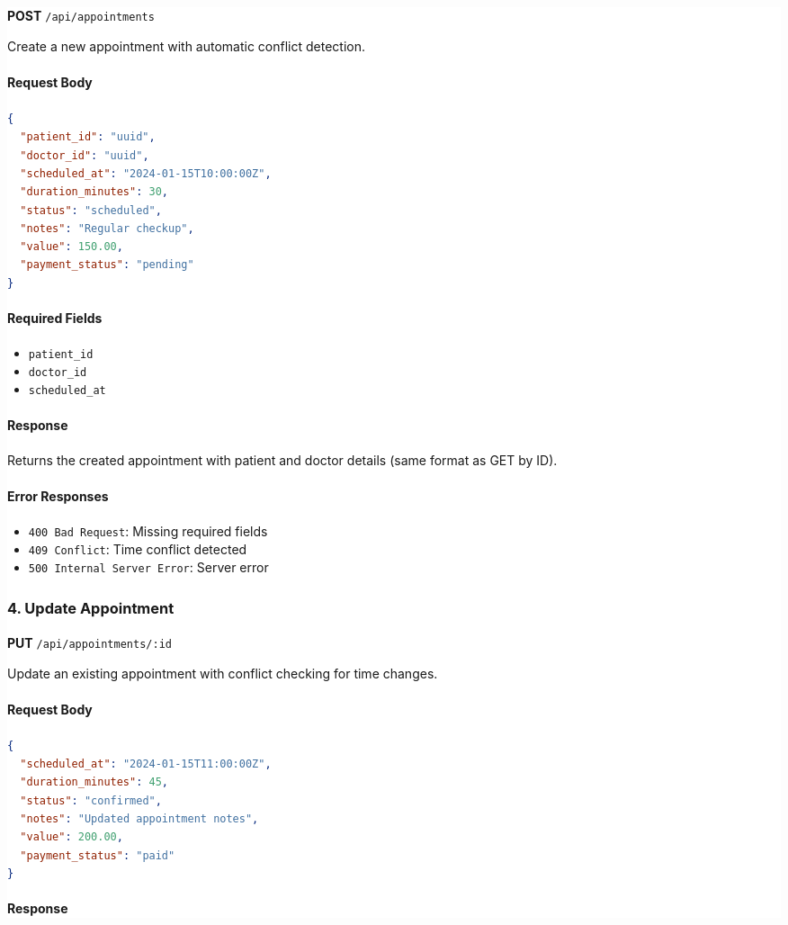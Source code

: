 **POST** `/api/appointments`

Create a new appointment with automatic conflict detection.

#### Request Body

```json
{
  "patient_id": "uuid",
  "doctor_id": "uuid",
  "scheduled_at": "2024-01-15T10:00:00Z",
  "duration_minutes": 30,
  "status": "scheduled",
  "notes": "Regular checkup",
  "value": 150.00,
  "payment_status": "pending"
}
```

#### Required Fields

- `patient_id`
- `doctor_id`
- `scheduled_at`

#### Response

Returns the created appointment with patient and doctor details (same format as GET by ID).

#### Error Responses

- `400 Bad Request`: Missing required fields
- `409 Conflict`: Time conflict detected
- `500 Internal Server Error`: Server error

### 4. Update Appointment

**PUT** `/api/appointments/:id`

Update an existing appointment with conflict checking for time changes.

#### Request Body

```json
{
  "scheduled_at": "2024-01-15T11:00:00Z",
  "duration_minutes": 45,
  "status": "confirmed",
  "notes": "Updated appointment notes",
  "value": 200.00,
  "payment_status": "paid"
}
```

#### Response
